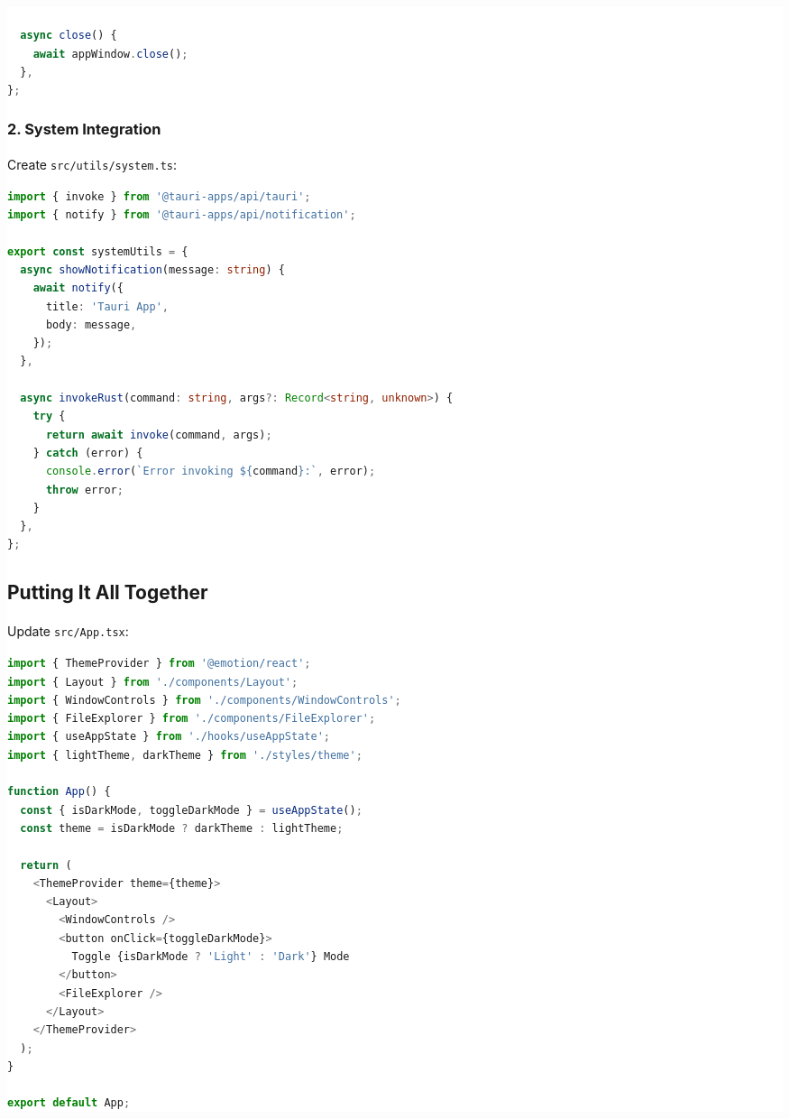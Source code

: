 ```typescript

  async close() {
    await appWindow.close();
  },
};
```

### 2. System Integration

Create `src/utils/system.ts`:
```typescript
import { invoke } from '@tauri-apps/api/tauri';
import { notify } from '@tauri-apps/api/notification';

export const systemUtils = {
  async showNotification(message: string) {
    await notify({
      title: 'Tauri App',
      body: message,
    });
  },

  async invokeRust(command: string, args?: Record<string, unknown>) {
    try {
      return await invoke(command, args);
    } catch (error) {
      console.error(`Error invoking ${command}:`, error);
      throw error;
    }
  },
};
```

## Putting It All Together

Update `src/App.tsx`:
```typescript
import { ThemeProvider } from '@emotion/react';
import { Layout } from './components/Layout';
import { WindowControls } from './components/WindowControls';
import { FileExplorer } from './components/FileExplorer';
import { useAppState } from './hooks/useAppState';
import { lightTheme, darkTheme } from './styles/theme';

function App() {
  const { isDarkMode, toggleDarkMode } = useAppState();
  const theme = isDarkMode ? darkTheme : lightTheme;

  return (
    <ThemeProvider theme={theme}>
      <Layout>
        <WindowControls />
        <button onClick={toggleDarkMode}>
          Toggle {isDarkMode ? 'Light' : 'Dark'} Mode
        </button>
        <FileExplorer />
      </Layout>
    </ThemeProvider>
  );
}

export default App;
```
